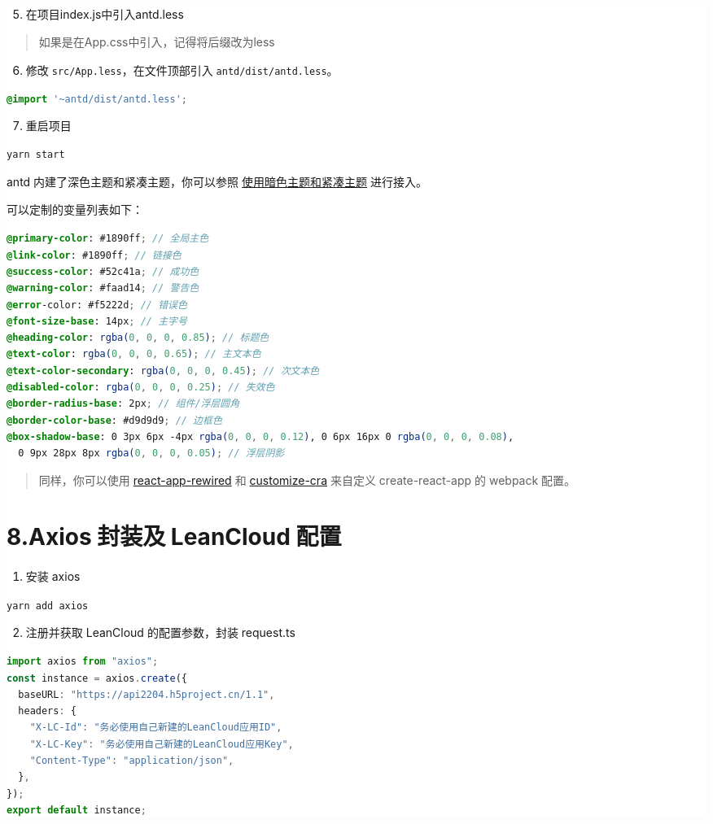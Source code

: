 5. 在项目index.js中引入antd.less

> 如果是在App.css中引入，记得将后缀改为less

6. 修改 `src/App.less`，在文件顶部引入 `antd/dist/antd.less`。

```css
@import '~antd/dist/antd.less';
```

7. 重启项目

```
yarn start
```

antd 内建了深色主题和紧凑主题，你可以参照 [使用暗色主题和紧凑主题](https://ant-design.antgroup.com/docs/react/customize-theme-cn#使用暗色主题和紧凑主题) 进行接入。

可以定制的变量列表如下：

```scss
@primary-color: #1890ff; // 全局主色
@link-color: #1890ff; // 链接色
@success-color: #52c41a; // 成功色
@warning-color: #faad14; // 警告色
@error-color: #f5222d; // 错误色
@font-size-base: 14px; // 主字号
@heading-color: rgba(0, 0, 0, 0.85); // 标题色
@text-color: rgba(0, 0, 0, 0.65); // 主文本色
@text-color-secondary: rgba(0, 0, 0, 0.45); // 次文本色
@disabled-color: rgba(0, 0, 0, 0.25); // 失效色
@border-radius-base: 2px; // 组件/浮层圆角
@border-color-base: #d9d9d9; // 边框色
@box-shadow-base: 0 3px 6px -4px rgba(0, 0, 0, 0.12), 0 6px 16px 0 rgba(0, 0, 0, 0.08),
  0 9px 28px 8px rgba(0, 0, 0, 0.05); // 浮层阴影
```

> 同样，你可以使用 [react-app-rewired](https://github.com/timarney/react-app-rewired) 和 [customize-cra](https://github.com/arackaf/customize-cra) 来自定义 create-react-app 的 webpack 配置。

# 8.Axios 封装及 LeanCloud 配置

1. 安装 axios

```
yarn add axios
```

2. 注册并获取 LeanCloud 的配置参数，封装 request.ts

```typescript
import axios from "axios";
const instance = axios.create({
  baseURL: "https://api2204.h5project.cn/1.1",
  headers: {
    "X-LC-Id": "务必使用自己新建的LeanCloud应用ID",
    "X-LC-Key": "务必使用自己新建的LeanCloud应用Key",
    "Content-Type": "application/json",
  },
});
export default instance;
```
